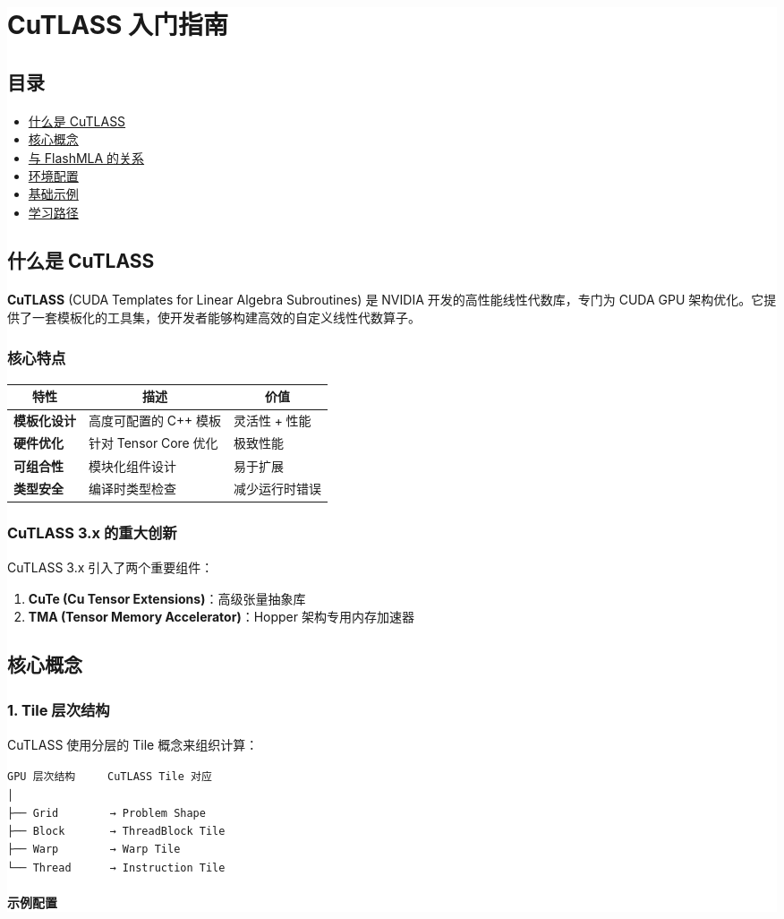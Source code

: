 # CuTLASS 入门指南

## 目录
- [什么是 CuTLASS](#什么是-cutlass)
- [核心概念](#核心概念)
- [与 FlashMLA 的关系](#与-flashmla-的关系)
- [环境配置](#环境配置)
- [基础示例](#基础示例)
- [学习路径](#学习路径)

## 什么是 CuTLASS

**CuTLASS** (CUDA Templates for Linear Algebra Subroutines) 是 NVIDIA 开发的高性能线性代数库，专门为 CUDA GPU 架构优化。它提供了一套模板化的工具集，使开发者能够构建高效的自定义线性代数算子。

### 核心特点

| 特性 | 描述 | 价值 |
|------|------|------|
| **模板化设计** | 高度可配置的 C++ 模板 | 灵活性 + 性能 |
| **硬件优化** | 针对 Tensor Core 优化 | 极致性能 |
| **可组合性** | 模块化组件设计 | 易于扩展 |
| **类型安全** | 编译时类型检查 | 减少运行时错误 |

### CuTLASS 3.x 的重大创新

CuTLASS 3.x 引入了两个重要组件：

1. **CuTe (Cu Tensor Extensions)**：高级张量抽象库
2. **TMA (Tensor Memory Accelerator)**：Hopper 架构专用内存加速器

## 核心概念

### 1. Tile 层次结构

CuTLASS 使用分层的 Tile 概念来组织计算：

```
GPU 层次结构     CuTLASS Tile 对应
│
├── Grid        → Problem Shape
├── Block       → ThreadBlock Tile  
├── Warp        → Warp Tile
└── Thread      → Instruction Tile
```

#### 示例配置
